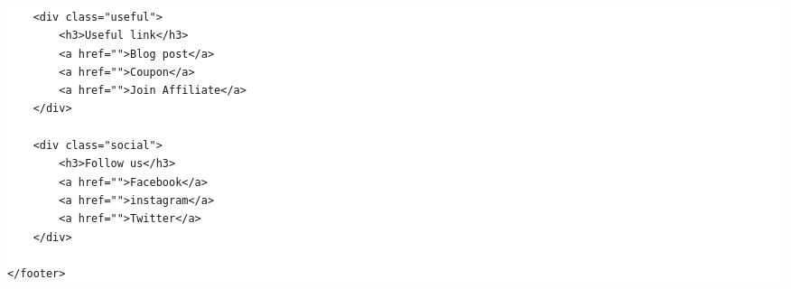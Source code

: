         <div class="useful">
            <h3>Useful link</h3>
            <a href="">Blog post</a>
            <a href="">Coupon</a>
            <a href="">Join Affiliate</a>
        </div>

        <div class="social">
            <h3>Follow us</h3>
            <a href="">Facebook</a>
            <a href="">instagram</a>
            <a href="">Twitter</a>
        </div>

    </footer>


</body>

</html>

